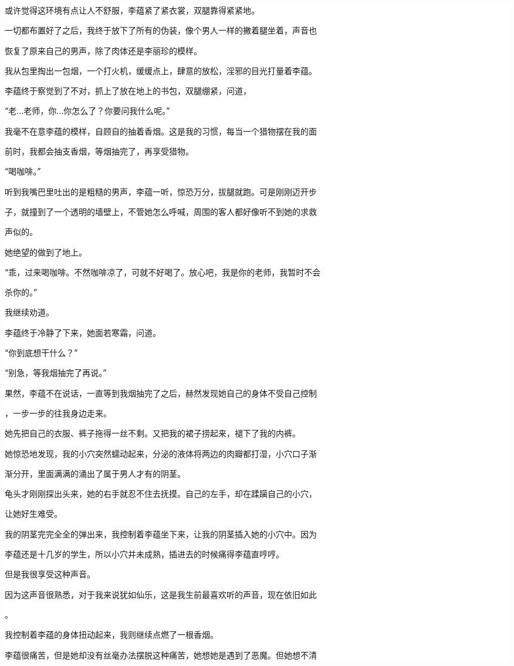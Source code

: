 或许觉得这环境有点让人不舒服，李蕴紧了紧衣裳，双腿靠得紧紧地。

一切都布置好了之后，我终于放下了所有的伪装，像个男人一样的撇着腿坐着，声音也

恢复了原来自己的男声，除了肉体还是李丽珍的模样。

我从包里掏出一包烟，一个打火机，缓缓点上，肆意的放松，淫邪的目光打量着李蕴。

李蕴终于察觉到了不对，抓上了放在地上的书包，双腿绷紧，问道，

“老…老师，你…你怎么了？你要问我什么呢。”

我毫不在意李蕴的模样，自顾自的抽着香烟。这是我的习惯，每当一个猎物摆在我的面

前时，我都会抽支香烟，等烟抽完了，再享受猎物。

“喝咖啡。”

听到我嘴巴里吐出的是粗糙的男声，李蕴一听，惊恐万分，拔腿就跑。可是刚刚迈开步

子，就撞到了一个透明的墙壁上，不管她怎么呼喊，周围的客人都好像听不到她的求救

声似的。

她绝望的做到了地上。

“乖，过来喝咖啡。不然咖啡凉了，可就不好喝了。放心吧，我是你的老师，我暂时不会

杀你的。”

我继续劝道。

李蕴终于冷静了下来，她面若寒霜，问道。

“你到底想干什么？”

“别急，等我烟抽完了再说。”

果然，李蕴不在说话，一直等到我烟抽完了之后，赫然发现她自己的身体不受自己控制

，一步一步的往我身边走来。

她先把自己的衣服、裤子拖得一丝不剩。又把我的裙子捞起来，褪下了我的内裤。

她惊恐地发现，我的小穴突然蠕动起来，分泌的液体将两边的肉瓣都打湿，小穴口子渐

渐分开，里面满满的涌出了属于男人才有的阴茎。

龟头才刚刚探出头来，她的右手就忍不住去抚摸。自己的左手，却在蹂躏自己的小穴，

让她好生难受。

我的阴茎完完全全的弹出来，我控制着李蕴坐下来，让我的阴茎插入她的小穴中。因为

李蕴还是十几岁的学生，所以小穴并未成熟，插进去的时候痛得李蕴直哼哼。

但是我很享受这种声音。

因为这声音很熟悉，对于我来说犹如仙乐，这是我生前最喜欢听的声音，现在依旧如此

。

我控制着李蕴的身体扭动起来，我则继续点燃了一根香烟。

李蕴很痛苦，但是她却没有丝毫办法摆脱这种痛苦，她想她是遇到了恶魔。但她想不清
